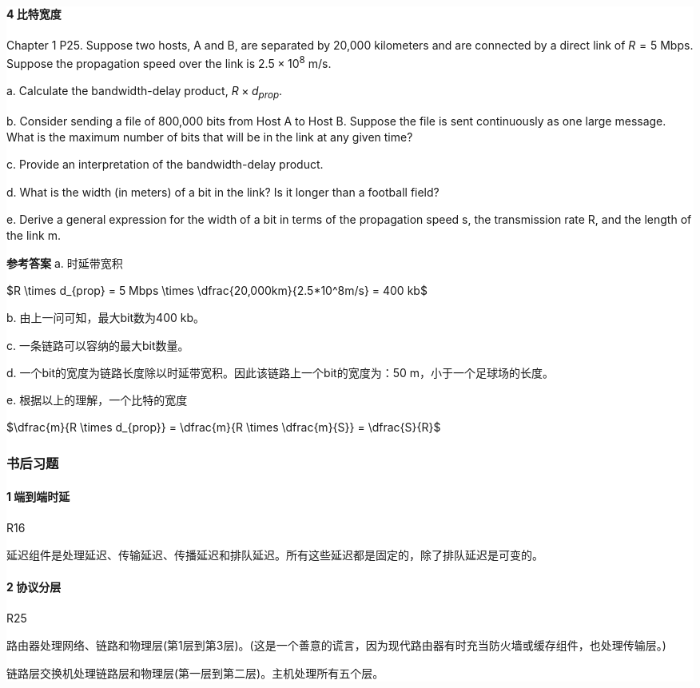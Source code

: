 

#### 4  比特宽度

Chapter 1 P25. Suppose two hosts, A and B, are separated by 20,000 kilometers and are connected by a direct link of $R=5$ Mbps. Suppose the propagation speed over the link is $2.5 \times 10^8$ m/s.

a. Calculate the bandwidth-delay product, $R \times d_{prop}$.

b. Consider sending a file of 800,000 bits from Host A to Host B. Suppose the file is sent continuously as one large message. What is the maximum number of bits that will be in the link at any given time?

c. Provide an interpretation of the bandwidth-delay product.

d. What is the width (in meters) of a bit in the link? Is it longer than a football field?

e. Derive a general expression for the width of a bit in terms of the propagation speed s, the transmission rate R, and the length of the link m.



**参考答案**
a. 时延带宽积

$R \times d_{prop} = 5 Mbps \times \dfrac{20,000km}{2.5*10^8m/s} = 400 kb$

b. 由上一问可知，最大bit数为400 kb。

c. 一条链路可以容纳的最大bit数量。

d. 一个bit的宽度为链路长度除以时延带宽积。因此该链路上一个bit的宽度为：50 m，小于一个足球场的长度。

e. 根据以上的理解，一个比特的宽度

$\dfrac{m}{R \times d_{prop}} = \dfrac{m}{R \times \dfrac{m}{S}} = \dfrac{S}{R}$











### 书后习题



#### 1  端到端时延

R16

延迟组件是处理延迟、传输延迟、传播延迟和排队延迟。所有这些延迟都是固定的，除了排队延迟是可变的。



#### 2  协议分层

R25

路由器处理网络、链路和物理层(第1层到第3层)。(这是一个善意的谎言，因为现代路由器有时充当防火墙或缓存组件，也处理传输层。)

链路层交换机处理链路层和物理层(第一层到第二层)。主机处理所有五个层。

